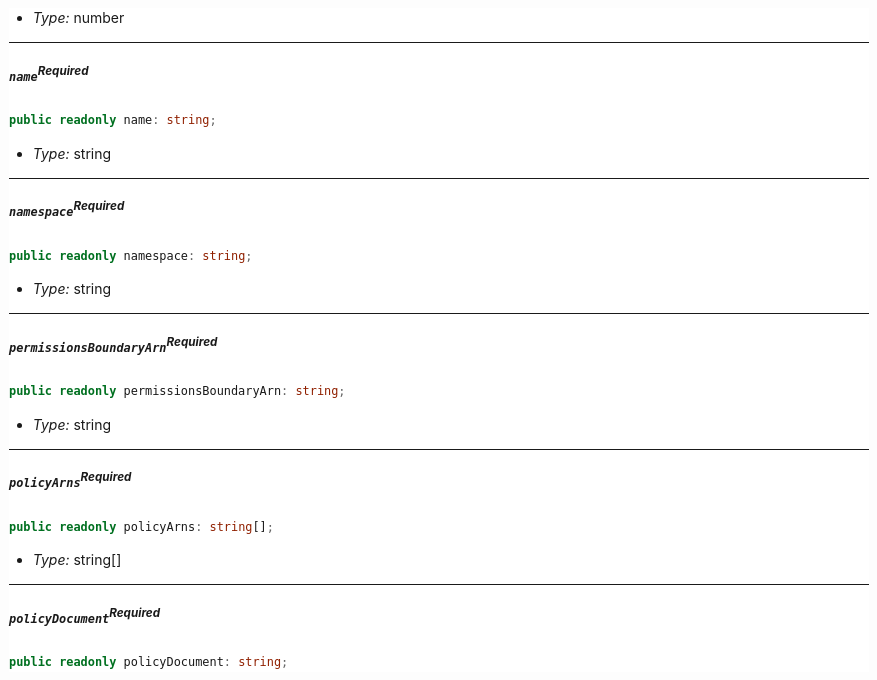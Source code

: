 - *Type:* number

---

##### `name`<sup>Required</sup> <a name="name" id="@cdktf/provider-vault.awsSecretBackendRole.AwsSecretBackendRole.property.name"></a>

```typescript
public readonly name: string;
```

- *Type:* string

---

##### `namespace`<sup>Required</sup> <a name="namespace" id="@cdktf/provider-vault.awsSecretBackendRole.AwsSecretBackendRole.property.namespace"></a>

```typescript
public readonly namespace: string;
```

- *Type:* string

---

##### `permissionsBoundaryArn`<sup>Required</sup> <a name="permissionsBoundaryArn" id="@cdktf/provider-vault.awsSecretBackendRole.AwsSecretBackendRole.property.permissionsBoundaryArn"></a>

```typescript
public readonly permissionsBoundaryArn: string;
```

- *Type:* string

---

##### `policyArns`<sup>Required</sup> <a name="policyArns" id="@cdktf/provider-vault.awsSecretBackendRole.AwsSecretBackendRole.property.policyArns"></a>

```typescript
public readonly policyArns: string[];
```

- *Type:* string[]

---

##### `policyDocument`<sup>Required</sup> <a name="policyDocument" id="@cdktf/provider-vault.awsSecretBackendRole.AwsSecretBackendRole.property.policyDocument"></a>

```typescript
public readonly policyDocument: string;
```
